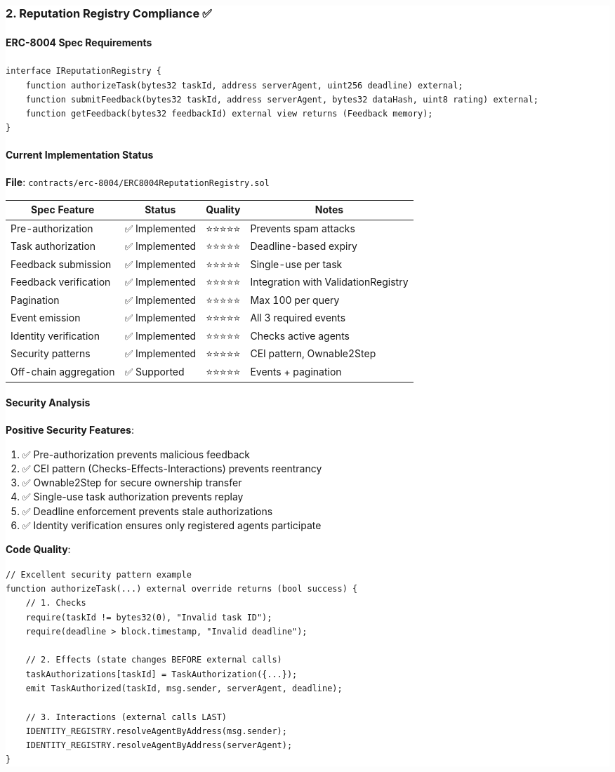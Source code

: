 
### 2. Reputation Registry Compliance ✅

#### ERC-8004 Spec Requirements

```solidity
interface IReputationRegistry {
    function authorizeTask(bytes32 taskId, address serverAgent, uint256 deadline) external;
    function submitFeedback(bytes32 taskId, address serverAgent, bytes32 dataHash, uint8 rating) external;
    function getFeedback(bytes32 feedbackId) external view returns (Feedback memory);
}
```

#### Current Implementation Status

**File**: `contracts/erc-8004/ERC8004ReputationRegistry.sol`

| Spec Feature | Status | Quality | Notes |
|-------------|--------|---------|-------|
| Pre-authorization | ✅ Implemented | ⭐⭐⭐⭐⭐ | Prevents spam attacks |
| Task authorization | ✅ Implemented | ⭐⭐⭐⭐⭐ | Deadline-based expiry |
| Feedback submission | ✅ Implemented | ⭐⭐⭐⭐⭐ | Single-use per task |
| Feedback verification | ✅ Implemented | ⭐⭐⭐⭐⭐ | Integration with ValidationRegistry |
| Pagination | ✅ Implemented | ⭐⭐⭐⭐⭐ | Max 100 per query |
| Event emission | ✅ Implemented | ⭐⭐⭐⭐⭐ | All 3 required events |
| Identity verification | ✅ Implemented | ⭐⭐⭐⭐⭐ | Checks active agents |
| Security patterns | ✅ Implemented | ⭐⭐⭐⭐⭐ | CEI pattern, Ownable2Step |
| Off-chain aggregation | ✅ Supported | ⭐⭐⭐⭐⭐ | Events + pagination |

#### Security Analysis

**Positive Security Features**:
1. ✅ Pre-authorization prevents malicious feedback
2. ✅ CEI pattern (Checks-Effects-Interactions) prevents reentrancy
3. ✅ Ownable2Step for secure ownership transfer
4. ✅ Single-use task authorization prevents replay
5. ✅ Deadline enforcement prevents stale authorizations
6. ✅ Identity verification ensures only registered agents participate

**Code Quality**:
```solidity
// Excellent security pattern example
function authorizeTask(...) external override returns (bool success) {
    // 1. Checks
    require(taskId != bytes32(0), "Invalid task ID");
    require(deadline > block.timestamp, "Invalid deadline");

    // 2. Effects (state changes BEFORE external calls)
    taskAuthorizations[taskId] = TaskAuthorization({...});
    emit TaskAuthorized(taskId, msg.sender, serverAgent, deadline);

    // 3. Interactions (external calls LAST)
    IDENTITY_REGISTRY.resolveAgentByAddress(msg.sender);
    IDENTITY_REGISTRY.resolveAgentByAddress(serverAgent);
}
```
